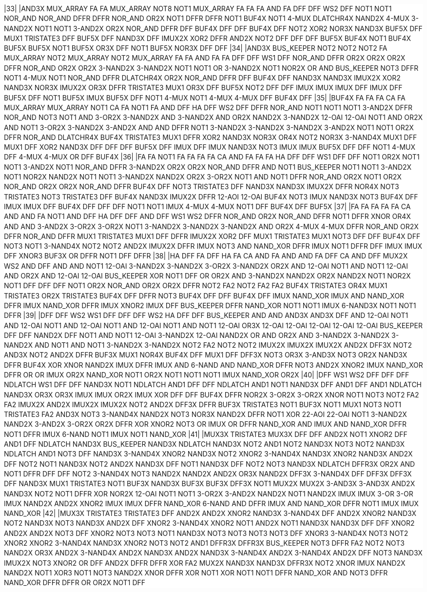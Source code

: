 |33| |AND3X MUX_ARRAY FA FA MUX_ARRAY NOT8 NOT1 MUX_ARRAY FA FA FA AND FA DFF DFF WS2 DFF NOT1 NOT1 NOR_AND NOR_AND DFFR DFFR NOR_AND OR2X NOT1 DFFR DFFR NOT1 BUF4X NOT1 4-MUX DLATCHR4X NAND2X 4-MUX 3-NAND2X NOT1 NOT1 3-AND2X OR2X NOR_AND DFFR DFF BUF4X DFF DFF BUF4X DFF NOT2 XOR2 NOR3X NAND3X BUF5X DFF MUX1 TRISTATE3 DFF BUF5X DFF NAND3X DFF IMUX2X XOR2 DFFR AND2X NOT2 DFF DFF DFF BUF5X BUF4X NOT1 BUF4X BUF5X BUF5X NOT1 BUF5X OR3X DFF NOT1 BUF5X NOR3X DFF DFF 
|34| |AND3X BUS_KEEPER NOT2 NOT2 NOT2 FA MUX_ARRAY NOT2 MUX_ARRAY NOT2 MUX_ARRAY FA FA AND FA FA DFF DFF WS1 DFF NOR_AND DFFR OR2X OR2X OR2X DFFR NOR_AND OR2X OR2X 3-NAND2X 3-NAND2X NOT1 NOT1 OR 3-NAND2X NOT1 NOR2X OR AND BUS_KEEPER NOT3 DFFR NOT1 4-MUX NOT1 NOR_AND DFFR DLATCHR4X OR2X NOR_AND DFFR DFF BUF4X DFF NAND3X NAND3X IMUX2X XOR2 NAND3X NOR3X IMUX2X OR3X DFFR TRISTATE3 MUX1 OR3X DFF BUF5X NOT2 DFF DFF IMUX IMUX IMUX DFF IMUX DFF BUF5X DFF NOT1 BUF5X IMUX BUF5X DFF NOT1 4-MUX NOT1 4-MUX 4-MUX DFF BUF4X DFF 
|35| |BUF4X FA FA FA CA FA MUX_ARRAY MUX_ARRAY NOT1 CA FA NOT1 FA AND DFF HA DFF WS2 DFF DFFR NOR_AND NOT1 NOT1 NOT1 3-AND2X DFFR NOR_AND NOT3 NOT1 AND 3-OR2X 3-NAND2X AND 3-NAND2X AND OR2X NAND2X 3-NAND2X 12-OAI 12-OAI NOT1 AND OR2X AND NOT1 3-OR2X 3-NAND2X 3-AND2X AND AND DFFR NOT1 3-NAND2X 3-NAND2X 3-NAND2X 3-AND2X NOT1 NOT1 OR2X DFFR NOR_AND DLATCHR4X BUF4X TRISTATE3 MUX1 DFFR XOR2 NAND3X NOR3X OR4X NOT2 NOR3X 3-NAND4X MUX1 DFF MUX1 DFF XOR2 NAND3X DFF DFF DFF BUF5X DFF IMUX DFF IMUX NAND3X NOT3 IMUX IMUX BUF5X DFF DFF NOT1 4-MUX DFF 4-MUX 4-MUX OR DFF BUF4X 
|36| |FA FA NOT1 FA FA FA FA CA AND FA FA FA HA DFF DFF WS1 DFF DFF NOT1 OR2X NOT1 NOT1 3-AND2X NOT1 NOR_AND DFFR 3-NAND2X OR2X OR2X NOR_AND DFFR AND NOT1 BUS_KEEPER NOT1 NOT1 3-AND2X NOT1 NOR2X NAND2X NOT1 NOT1 3-NAND2X NAND2X OR2X 3-OR2X NOT1 AND NOT1 DFFR NOR_AND OR2X NOT1 OR2X NOR_AND OR2X OR2X NOR_AND DFFR BUF4X DFF NOT3 TRISTATE3 DFF NAND3X NAND3X IMUX2X DFFR NOR4X NOT3 TRISTATE3 NOT3 TRISTATE3 DFF BUF4X NAND3X IMUX2X DFFR 12-AOI 12-OAI BUF4X NOT3 IMUX NAND3X NOT3 BUF4X DFF IMUX IMUX DFF BUF4X DFF DFF DFF NOT1 NOT1 IMUX 4-MUX 4-MUX NOT1 DFF BUF4X DFF BUF5X 
|37| |FA FA FA FA FA CA AND AND FA NOT1 AND DFF HA DFF DFF AND DFF WS1 WS2 DFFR NOR_AND OR2X NOR_AND DFFR NOT1 DFFR XNOR OR4X AND AND 3-AND2X 3-OR2X 3-OR2X NOT1 3-NAND2X 3-NAND2X 3-NAND2X AND OR2X 4-MUX 4-MUX DFFR NOR_AND OR2X DFFR NOR_AND DFFR MUX1 TRISTATE3 MUX1 DFF DFFR IMUX2X XOR2 DFF MUX1 TRISTATE3 MUX1 NOT3 DFF DFF BUF4X DFF NOT3 NOT1 3-NAND4X NOT2 NOT2 AND2X IMUX2X DFFR IMUX NOT3 AND NAND_XOR DFFR IMUX NOT1 DFFR DFF IMUX IMUX DFF XNOR3 BUF3X OR DFFR NOT1 DFF DFFR 
|38| |HA DFF FA DFF HA FA CA AND FA AND AND FA DFF CA AND DFF MUX2X WS2 AND DFF AND AND NOT1 12-OAI 3-NAND2X 3-NAND2X 3-OR2X 3-NAND2X OR2X AND 12-OAI NOT1 AND NOT1 12-OAI AND OR2X AND 12-OAI 12-OAI BUS_KEEPER XOR NOT1 DFF OR OR2X AND 3-NAND2X NAND2X OR2X NAND2X NOT1 NOR2X NOT1 DFF DFF DFF NOT1 OR2X NOR_AND OR2X OR2X DFFR NOT2 FA2 NOT2 FA2 FA2 BUF4X TRISTATE3 OR4X MUX1 TRISTATE3 OR2X TRISTATE3 BUF4X DFF DFFR NOT3 BUF4X DFF DFF BUF4X DFF IMUX NAND_XOR IMUX AND NAND_XOR DFFR IMUX NAND_XOR DFFR IMUX XNOR2 IMUX DFF BUS_KEEPER DFFR NAND_XOR NOT1 NOT1 IMUX 6-NAND3X NOT1 NOT1 DFFR 
|39| |DFF DFF WS2 WS1 DFF DFF DFF WS2 HA DFF DFF BUS_KEEPER AND AND AND3X AND3X DFF AND 12-OAI NOT1 AND 12-OAI NOT1 AND 12-OAI NOT1 AND 12-OAI NOT1 AND NOT1 12-OAI OR3X 12-OAI 12-OAI 12-OAI 12-OAI 12-OAI BUS_KEEPER DFF DFF NAND2X DFF NOT1 AND NOT1 12-OAI 3-NAND2X 12-OAI NAND2X OR AND OR2X AND 3-NAND2X 3-NAND2X 3-NAND2X AND NOT1 AND NOT1 3-NAND2X 3-NAND2X NOT2 FA2 NOT2 NOT2 IMUX2X IMUX2X IMUX2X AND2X DFF3X NOT2 AND3X NOT2 AND2X DFFR BUF3X MUX1 NOR4X BUF4X DFF MUX1 DFF DFF3X NOT3 OR3X 3-AND3X NOT3 OR2X NAND3X DFFR BUF4X XOR XNOR NAND2X IMUX DFFR IMUX AND 6-NAND AND NAND_XOR DFFR NOT3 AND2X XNOR2 IMUX NAND_XOR DFFR OR OR IMUX OR2X NAND_XOR NOT1 OR2X NOT1 NOT1 NOT1 IMUX NAND_XOR OR2X 
|40| |DFF WS1 WS2 DFF DFF DFF NDLATCH WS1 DFF DFF NAND3X NOT1 NDLATCH AND1 DFF DFF NDLATCH AND1 NOT1 NAND3X DFF AND1 DFF AND1 NDLATCH NAND3X OR3X OR3X IMUX IMUX OR2X IMUX XOR DFF DFF BUF4X DFFR NOR2X 3-OR2X 3-OR2X XNOR NOT1 NOT3 NOT2 FA2 FA2 IMUX2X AND2X IMUX2X IMUX2X NOT2 AND2X DFF3X DFFR BUF3X TRISTATE3 NOT1 BUF3X NOT1 MUX1 NOT3 NOT1 TRISTATE3 FA2 AND3X NOT3 3-NAND4X NAND2X NOT3 NOR3X NAND2X DFFR NOT1 XOR 22-AOI 22-OAI NOT1 3-NAND2X NAND2X 3-AND2X 3-OR2X OR2X DFFR XOR XNOR2 NOT3 OR IMUX OR DFFR NAND_XOR AND IMUX AND NAND_XOR DFFR NOT1 DFFR IMUX 6-NAND NOT1 IMUX NOT1 NAND_XOR 
|41| |MUX3X TRISTATE3 MUX3X DFF DFF AND2X NOT1 XNOR2 DFF AND1 DFF NDLATCH NAND3X BUS_KEEPER NAND3X NDLATCH NAND3X NOT2 AND1 NOT2 NAND3X NOT3 NOT2 NAND3X NDLATCH AND1 NOT3 DFF NAND3X 3-NAND4X XNOR2 NAND3X NOT2 XNOR2 3-NAND4X NAND3X XNOR2 NAND3X AND2X DFF NOT2 NOT1 NAND3X NOT2 AND2X NAND3X DFF NOT1 NAND3X DFF NOT2 NOT3 NAND3X NDLATCH DFFR3X OR2X AND NOT1 DFFR DFF DFF NOT2 3-NAND4X NOT3 NAND2X NAND2X AND2X OR3X NAND2X DFF3X 3-NAND4X DFF DFF3X DFF3X DFF NAND3X MUX1 TRISTATE3 NOT1 BUF3X NAND3X BUF3X BUF3X DFF3X NOT1 MUX2X MUX2X 3-AND3X 3-AND3X AND2X NAND3X NOT2 NOT1 DFFR XOR NOR2X 12-OAI NOT1 NOT1 3-OR2X 3-AND2X NAND2X NOT1 NAND2X IMUX IMUX 3-OR 3-OR IMUX NAND2X AND2X XNOR2 IMUX IMUX DFFR NAND_XOR 6-NAND AND DFFR IMUX AND NAND_XOR DFFR NOT1 IMUX IMUX NAND_XOR 
|42| |MUX3X TRISTATE3 TRISTATE3 DFF AND2X AND2X XNOR2 NAND3X 3-NAND4X DFF AND2X XNOR2 NAND3X NOT2 NAND3X NOT3 NAND3X AND2X DFF XNOR2 3-NAND4X XNOR2 NOT1 AND2X NOT1 NAND3X NAND3X DFF DFF XNOR2 AND2X AND2X NOT3 DFF XNOR2 NOT3 NOT3 NOT1 NAND3X NOT3 NOT3 NOT3 NOT3 DFF XNOR3 3-NAND4X NOT3 NOT2 XNOR2 XNOR2 3-NAND4X NAND3X XNOR2 NOT3 NOT2 AND1 DFFR3X DFFR3X BUS_KEEPER NOT3 DFFR FA2 NOT2 NOT3 NAND2X OR3X AND2X 3-NAND4X AND2X NAND3X AND2X NAND3X 3-NAND4X AND2X 3-NAND4X AND2X DFF NOT3 NAND3X IMUX2X NOT3 XNOR2 OR DFF AND2X DFFR DFFR XOR FA2 MUX2X NAND3X NAND3X DFFR3X NOT2 XNOR IMUX NAND2X NAND2X NOT1 XOR3 NOT1 NOT3 NAND2X XNOR DFFR XOR NOT1 XOR NOT1 NOT1 DFFR NAND_XOR AND NOT3 DFFR NAND_XOR DFFR DFFR OR OR2X NOT1 DFF 